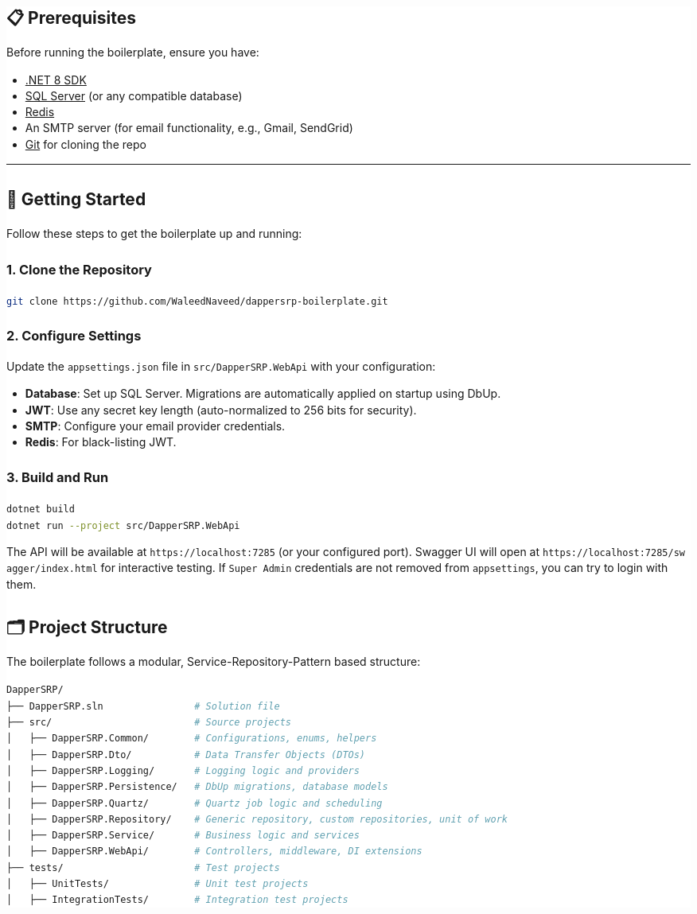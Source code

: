 ## 📋 Prerequisites

Before running the boilerplate, ensure you have:

- [.NET 8 SDK](https://dotnet.microsoft.com/download/dotnet/8.0)
- [SQL Server](https://www.microsoft.com/en-us/sql-server/sql-server-downloads) (or any compatible database)
- [Redis](https://redis.io/download) 
- An SMTP server (for email functionality, e.g., Gmail, SendGrid)
- [Git](https://git-scm.com/downloads) for cloning the repo

---

## 🏁 Getting Started

Follow these steps to get the boilerplate up and running:

### 1. Clone the Repository
```bash
git clone https://github.com/WaleedNaveed/dappersrp-boilerplate.git
```

### 2. Configure Settings
Update the ```appsettings.json``` file in ```src/DapperSRP.WebApi``` with your configuration:
- **Database**: Set up SQL Server. Migrations are automatically applied on startup using DbUp.
- **JWT**: Use any secret key length (auto-normalized to 256 bits for security).
- **SMTP**: Configure your email provider credentials.
- **Redis**: For black-listing JWT.

### 3. Build and Run
```bash
dotnet build
dotnet run --project src/DapperSRP.WebApi
```
The API will be available at ```https://localhost:7285``` (or your configured port). Swagger UI will open at ```https://localhost:7285/swagger/index.html``` for interactive testing. If ```Super Admin``` credentials are not removed from ```appsettings```, you can try to login with them.


## 🗂 Project Structure
The boilerplate follows a modular, Service-Repository-Pattern based structure:
```bash
DapperSRP/
├── DapperSRP.sln                # Solution file
├── src/                         # Source projects
│   ├── DapperSRP.Common/        # Configurations, enums, helpers
│   ├── DapperSRP.Dto/           # Data Transfer Objects (DTOs)
│   ├── DapperSRP.Logging/       # Logging logic and providers
│   ├── DapperSRP.Persistence/   # DbUp migrations, database models
│   ├── DapperSRP.Quartz/        # Quartz job logic and scheduling
│   ├── DapperSRP.Repository/    # Generic repository, custom repositories, unit of work
│   ├── DapperSRP.Service/       # Business logic and services
│   ├── DapperSRP.WebApi/        # Controllers, middleware, DI extensions
├── tests/                       # Test projects
│   ├── UnitTests/               # Unit test projects
│   ├── IntegrationTests/        # Integration test projects
```
